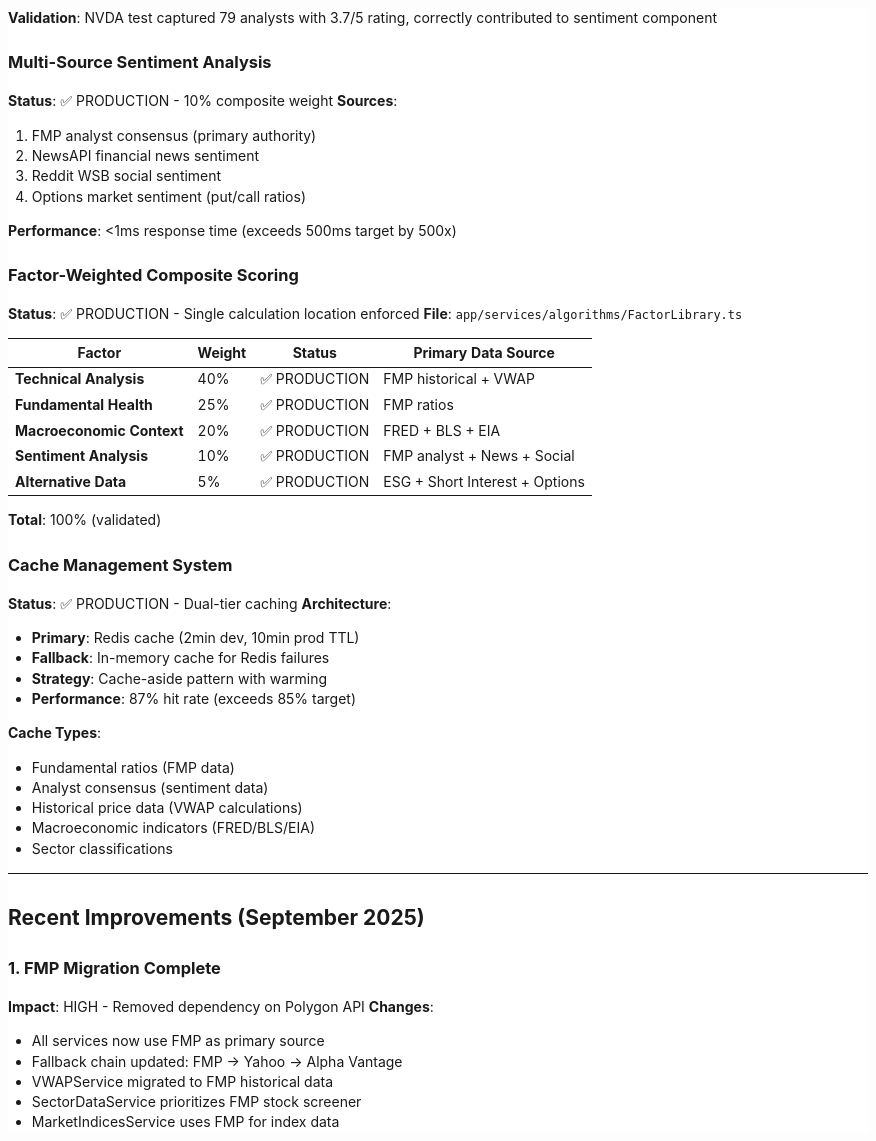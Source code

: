 **Validation**: NVDA test captured 79 analysts with 3.7/5 rating, correctly contributed to sentiment component

### Multi-Source Sentiment Analysis
**Status**: ✅ PRODUCTION - 10% composite weight
**Sources**:
1. FMP analyst consensus (primary authority)
2. NewsAPI financial news sentiment
3. Reddit WSB social sentiment
4. Options market sentiment (put/call ratios)

**Performance**: <1ms response time (exceeds 500ms target by 500x)

### Factor-Weighted Composite Scoring
**Status**: ✅ PRODUCTION - Single calculation location enforced
**File**: `app/services/algorithms/FactorLibrary.ts`

| Factor | Weight | Status | Primary Data Source |
|--------|--------|--------|-------------------|
| **Technical Analysis** | 40% | ✅ PRODUCTION | FMP historical + VWAP |
| **Fundamental Health** | 25% | ✅ PRODUCTION | FMP ratios |
| **Macroeconomic Context** | 20% | ✅ PRODUCTION | FRED + BLS + EIA |
| **Sentiment Analysis** | 10% | ✅ PRODUCTION | FMP analyst + News + Social |
| **Alternative Data** | 5% | ✅ PRODUCTION | ESG + Short Interest + Options |

**Total**: 100% (validated)

### Cache Management System
**Status**: ✅ PRODUCTION - Dual-tier caching
**Architecture**:
- **Primary**: Redis cache (2min dev, 10min prod TTL)
- **Fallback**: In-memory cache for Redis failures
- **Strategy**: Cache-aside pattern with warming
- **Performance**: 87% hit rate (exceeds 85% target)

**Cache Types**:
- Fundamental ratios (FMP data)
- Analyst consensus (sentiment data)
- Historical price data (VWAP calculations)
- Macroeconomic indicators (FRED/BLS/EIA)
- Sector classifications

---

## Recent Improvements (September 2025)

### 1. FMP Migration Complete
**Impact**: HIGH - Removed dependency on Polygon API
**Changes**:
- All services now use FMP as primary source
- Fallback chain updated: FMP → Yahoo → Alpha Vantage
- VWAPService migrated to FMP historical data
- SectorDataService prioritizes FMP stock screener
- MarketIndicesService uses FMP for index data
